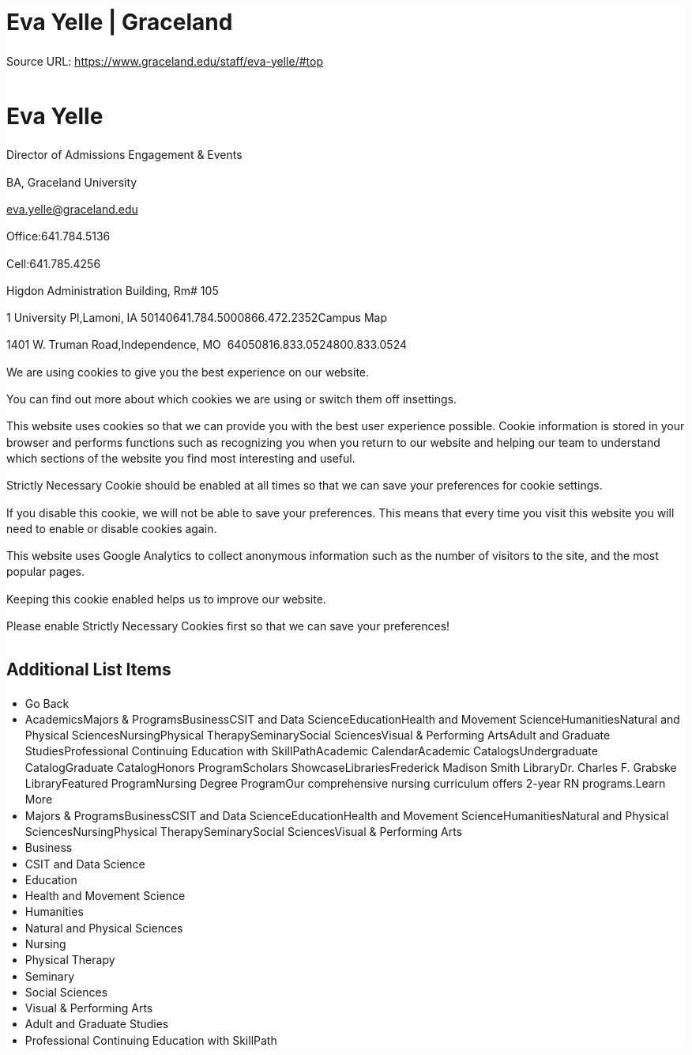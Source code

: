 # Eva Yelle | Graceland

Source URL: https://www.graceland.edu/staff/eva-yelle/#top

# Eva Yelle

Director of Admissions Engagement & Events

BA, Graceland University

eva.yelle@graceland.edu

Office:641.784.5136

Cell:641.785.4256

Higdon Administration Building, Rm# 105

1 University Pl,Lamoni, IA 50140641.784.5000866.472.2352Campus Map

1401 W. Truman Road,Independence, MO  64050816.833.0524800.833.0524

We are using cookies to give you the best experience on our website.

You can find out more about which cookies we are using or switch them off insettings.

This website uses cookies so that we can provide you with the best user experience possible. Cookie information is stored in your browser and performs functions such as recognizing you when you return to our website and helping our team to understand which sections of the website you find most interesting and useful.

Strictly Necessary Cookie should be enabled at all times so that we can save your preferences for cookie settings.

If you disable this cookie, we will not be able to save your preferences. This means that every time you visit this website you will need to enable or disable cookies again.

This website uses Google Analytics to collect anonymous information such as the number of visitors to the site, and the most popular pages.

Keeping this cookie enabled helps us to improve our website.

Please enable Strictly Necessary Cookies first so that we can save your preferences!


## Additional List Items

- Go Back
- AcademicsMajors & ProgramsBusinessCSIT and Data ScienceEducationHealth and Movement ScienceHumanitiesNatural and Physical SciencesNursingPhysical TherapySeminarySocial SciencesVisual & Performing ArtsAdult and Graduate StudiesProfessional Continuing Education with SkillPathAcademic CalendarAcademic CatalogsUndergraduate CatalogGraduate CatalogHonors ProgramScholars ShowcaseLibrariesFrederick Madison Smith LibraryDr. Charles F. Grabske LibraryFeatured ProgramNursing Degree ProgramOur comprehensive nursing curriculum offers 2-year RN programs.Learn More
- Majors & ProgramsBusinessCSIT and Data ScienceEducationHealth and Movement ScienceHumanitiesNatural and Physical SciencesNursingPhysical TherapySeminarySocial SciencesVisual & Performing Arts
- Business
- CSIT and Data Science
- Education
- Health and Movement Science
- Humanities
- Natural and Physical Sciences
- Nursing
- Physical Therapy
- Seminary
- Social Sciences
- Visual & Performing Arts
- Adult and Graduate Studies
- Professional Continuing Education with SkillPath